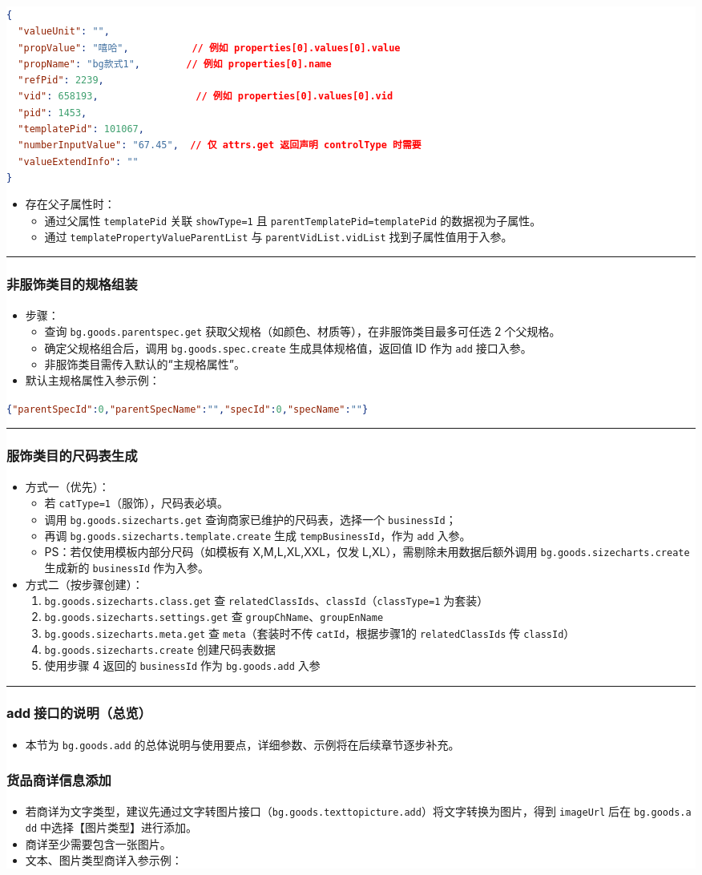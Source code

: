 ```json
{
  "valueUnit": "",
  "propValue": "嘻哈",           // 例如 properties[0].values[0].value
  "propName": "bg款式1",        // 例如 properties[0].name
  "refPid": 2239,
  "vid": 658193,                 // 例如 properties[0].values[0].vid
  "pid": 1453,
  "templatePid": 101067,
  "numberInputValue": "67.45",  // 仅 attrs.get 返回声明 controlType 时需要
  "valueExtendInfo": ""
}
```

- 存在父子属性时：
  - 通过父属性 `templatePid` 关联 `showType=1` 且 `parentTemplatePid=templatePid` 的数据视为子属性。
  - 通过 `templatePropertyValueParentList` 与 `parentVidList.vidList` 找到子属性值用于入参。

---

### 非服饰类目的规格组装
- 步骤：
  - 查询 `bg.goods.parentspec.get` 获取父规格（如颜色、材质等），在非服饰类目最多可任选 2 个父规格。
  - 确定父规格组合后，调用 `bg.goods.spec.create` 生成具体规格值，返回值 ID 作为 `add` 接口入参。
  - 非服饰类目需传入默认的“主规格属性”。
- 默认主规格属性入参示例：

```json
{"parentSpecId":0,"parentSpecName":"","specId":0,"specName":""}
```

---

### 服饰类目的尺码表生成
- 方式一（优先）：
  - 若 `catType=1`（服饰），尺码表必填。
  - 调用 `bg.goods.sizecharts.get` 查询商家已维护的尺码表，选择一个 `businessId`；
  - 再调 `bg.goods.sizecharts.template.create` 生成 `tempBusinessId`，作为 `add` 入参。
  - PS：若仅使用模板内部分尺码（如模板有 X,M,L,XL,XXL，仅发 L,XL），需剔除未用数据后额外调用 `bg.goods.sizecharts.create` 生成新的 `businessId` 作为入参。
- 方式二（按步骤创建）：
  1) `bg.goods.sizecharts.class.get` 查 `relatedClassIds`、`classId`（`classType=1` 为套装）
  2) `bg.goods.sizecharts.settings.get` 查 `groupChName`、`groupEnName`
  3) `bg.goods.sizecharts.meta.get` 查 `meta`（套装时不传 `catId`，根据步骤1的 `relatedClassIds` 传 `classId`）
  4) `bg.goods.sizecharts.create` 创建尺码表数据
  5) 使用步骤 4 返回的 `businessId` 作为 `bg.goods.add` 入参

---

### add 接口的说明（总览）
- 本节为 `bg.goods.add` 的总体说明与使用要点，详细参数、示例将在后续章节逐步补充。

### 货品商详信息添加
 - 若商详为文字类型，建议先通过文字转图片接口（`bg.goods.texttopicture.add`）将文字转换为图片，得到 `imageUrl` 后在 `bg.goods.add` 中选择【图片类型】进行添加。
 - 商详至少需要包含一张图片。
 - 文本、图片类型商详入参示例：
